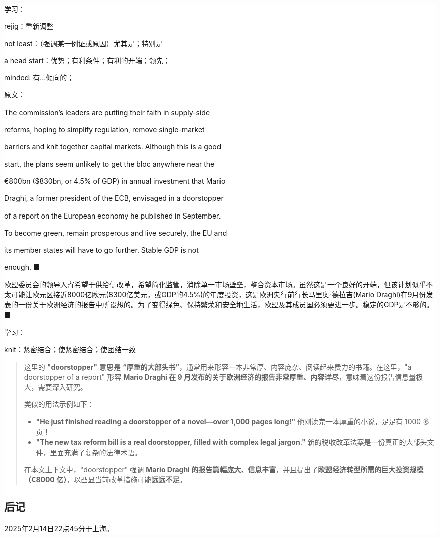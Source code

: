 学习：

rejig：重新调整

not least：（强调某一例证或原因）尤其是；特别是

a head start：优势；有利条件；有利的开端；领先；

minded: 有…倾向的；

原文：

The commission’s leaders are putting their faith in supply-side

reforms, hoping to simplify regulation, remove single-market

barriers and knit together capital markets. Although this is a good

start, the plans seem unlikely to get the bloc anywhere near the

€800bn ($830bn, or 4.5% of GDP) in annual investment that Mario

Draghi, a former president of the ECB, envisaged in a doorstopper

of a report on the European economy he published in September.

To become green, remain prosperous and live securely, the EU and

its member states will have to go further. Stable GDP is not

enough. ■

欧盟委员会的领导人寄希望于供给侧改革，希望简化监管，消除单一市场壁垒，整合资本市场。虽然这是一个良好的开端，但该计划似乎不太可能让欧元区接近8000亿欧元(8300亿美元，或GDP的4.5%)的年度投资，这是欧洲央行前行长马里奥·德拉吉(Mario Draghi)在9月份发表的一份关于欧洲经济的报告中所设想的。为了变得绿色、保持繁荣和安全地生活，欧盟及其成员国必须更进一步。稳定的GDP是不够的。■

学习：

knit：紧密结合；使紧密结合；使团结一致

>
>
>这里的 **"doorstopper"** 意思是 **“厚重的大部头书”**，通常用来形容一本非常厚、内容庞杂、阅读起来费力的书籍。在这里，"a doorstopper of a report" 形容 **Mario Draghi 在 9 月发布的关于欧洲经济的报告非常厚重、内容详尽**，意味着这份报告信息量极大，需要深入研究。
>
>类似的用法示例如下：
>
>- **"He just finished reading a doorstopper of a novel—over 1,000 pages long!"**
>   他刚读完一本厚重的小说，足足有 1000 多页！
>- **"The new tax reform bill is a real doorstopper, filled with complex legal jargon."**
>   新的税收改革法案是一份真正的大部头文件，里面充满了复杂的法律术语。
>
>在本文上下文中，"doorstopper" 强调 **Mario Draghi 的报告篇幅庞大、信息丰富**，并且提出了**欧盟经济转型所需的巨大投资规模（€8000 亿）**，以凸显当前改革措施可能**远远不足**。



## 后记

2025年2月14日22点45分于上海。